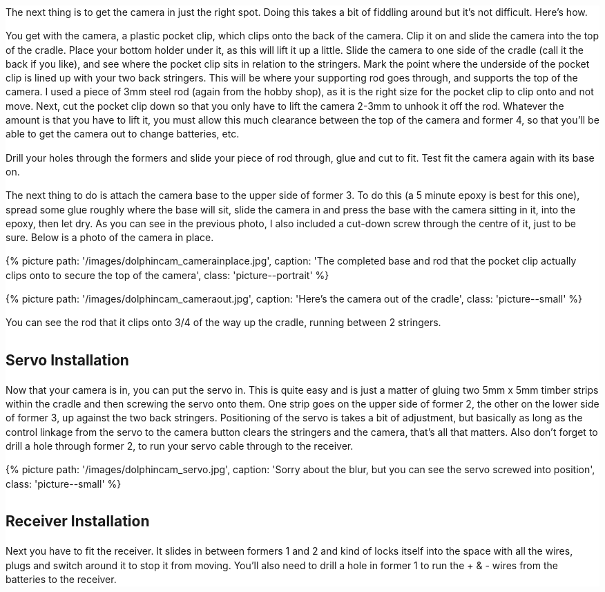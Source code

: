 The next thing is to get the camera in just the right spot.
Doing this takes a bit of fiddling around but it’s not difficult. Here’s how.

You get with the camera, a plastic pocket clip, which clips onto the back of the camera.
Clip it on and slide the camera into the top of the cradle.
Place your bottom holder under it, as this will lift it up a little.
Slide the camera to one side of the cradle (call it the back if you like), and see where the pocket clip sits in relation to the stringers.
Mark the point where the underside of the pocket clip is lined up with your two back stringers.
This will be where your supporting rod goes through, and supports the top of the camera.
I used a piece of 3mm steel rod (again from the hobby shop), as it is the right size for the pocket clip to clip onto and not move.
Next, cut the pocket clip down so that you only have to lift the camera 2-3mm to unhook it off the rod.
Whatever the amount is that you have to lift it, you must allow this much clearance between the top of the camera and former 4, so that you’ll be able to get the camera out to change batteries, etc.

Drill your holes through the formers and slide your piece of rod through, glue and cut to fit.
Test fit the camera again with its base on.

The next thing to do is attach the camera base to the upper side of former 3.
To do this (a 5 minute epoxy is best for this one), spread some glue roughly where the base will sit, slide the camera in and press the base with the camera sitting in it, into the epoxy, then let dry.
As you can see in the previous photo, I also included a cut-down screw through the centre of it, just to be sure.
Below is a photo of the camera in place.

{% picture path: '/images/dolphincam_camerainplace.jpg', caption: 'The completed base and rod that the pocket clip actually clips onto to secure the top of the camera', class: 'picture--portrait' %}

{% picture path: '/images/dolphincam_cameraout.jpg', caption: 'Here’s the camera out of the cradle', class: 'picture--small' %}

You can see the rod that it clips onto 3/4 of the way up the cradle, running between 2 stringers.

## Servo Installation

Now that your camera is in, you can put the servo in.
This is quite easy and is just a matter of gluing two 5mm x 5mm timber strips within the cradle and then screwing the servo onto them.
One strip goes on the upper side of former 2, the other on the lower side of former 3, up against the two back stringers.
Positioning of the servo is takes a bit of adjustment, but basically as long as the control linkage from the servo to the camera button clears the stringers and the camera, that’s all that matters.
Also don’t forget to drill a hole through former 2, to run your servo cable through to the receiver.

{% picture path: '/images/dolphincam_servo.jpg', caption: 'Sorry about the blur, but you can see the servo screwed into position', class: 'picture--small' %}

## Receiver Installation

Next you have to fit the receiver.
It slides in between formers 1 and 2 and kind of locks itself into the space with all the wires, plugs and switch around it to stop it from moving.
You’ll also need to drill a hole in former 1 to run the + & - wires from the batteries to the receiver.
